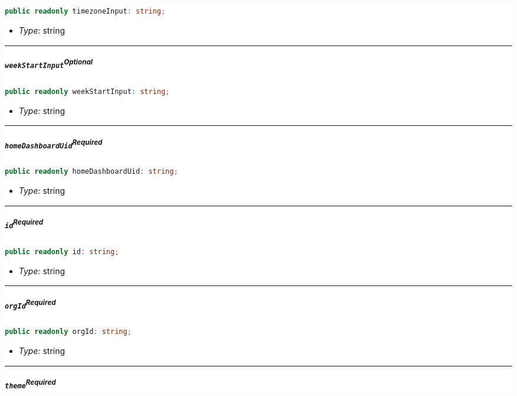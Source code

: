 ```typescript
public readonly timezoneInput: string;
```

- *Type:* string

---

##### `weekStartInput`<sup>Optional</sup> <a name="weekStartInput" id="rhizo-co-terraform-provider-grafana.organizationPreferences.OrganizationPreferences.property.weekStartInput"></a>

```typescript
public readonly weekStartInput: string;
```

- *Type:* string

---

##### `homeDashboardUid`<sup>Required</sup> <a name="homeDashboardUid" id="rhizo-co-terraform-provider-grafana.organizationPreferences.OrganizationPreferences.property.homeDashboardUid"></a>

```typescript
public readonly homeDashboardUid: string;
```

- *Type:* string

---

##### `id`<sup>Required</sup> <a name="id" id="rhizo-co-terraform-provider-grafana.organizationPreferences.OrganizationPreferences.property.id"></a>

```typescript
public readonly id: string;
```

- *Type:* string

---

##### `orgId`<sup>Required</sup> <a name="orgId" id="rhizo-co-terraform-provider-grafana.organizationPreferences.OrganizationPreferences.property.orgId"></a>

```typescript
public readonly orgId: string;
```

- *Type:* string

---

##### `theme`<sup>Required</sup> <a name="theme" id="rhizo-co-terraform-provider-grafana.organizationPreferences.OrganizationPreferences.property.theme"></a>
